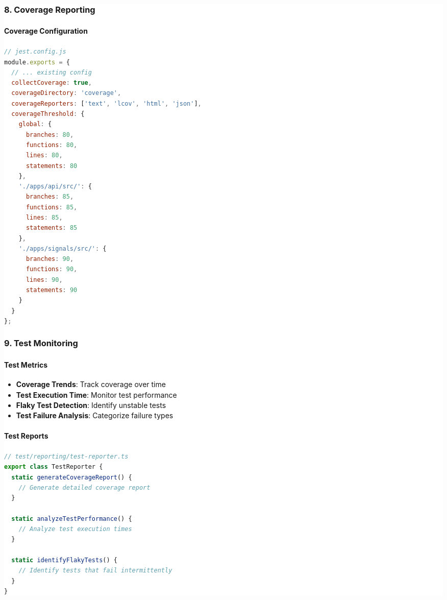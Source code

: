 ### 8. Coverage Reporting

#### Coverage Configuration
```javascript
// jest.config.js
module.exports = {
  // ... existing config
  collectCoverage: true,
  coverageDirectory: 'coverage',
  coverageReporters: ['text', 'lcov', 'html', 'json'],
  coverageThreshold: {
    global: {
      branches: 80,
      functions: 80,
      lines: 80,
      statements: 80
    },
    './apps/api/src/': {
      branches: 85,
      functions: 85,
      lines: 85,
      statements: 85
    },
    './apps/signals/src/': {
      branches: 90,
      functions: 90,
      lines: 90,
      statements: 90
    }
  }
};
```

### 9. Test Monitoring

#### Test Metrics
- **Coverage Trends**: Track coverage over time
- **Test Execution Time**: Monitor test performance
- **Flaky Test Detection**: Identify unstable tests
- **Test Failure Analysis**: Categorize failure types

#### Test Reports
```typescript
// test/reporting/test-reporter.ts
export class TestReporter {
  static generateCoverageReport() {
    // Generate detailed coverage report
  }
  
  static analyzeTestPerformance() {
    // Analyze test execution times
  }
  
  static identifyFlakyTests() {
    // Identify tests that fail intermittently
  }
}
```
